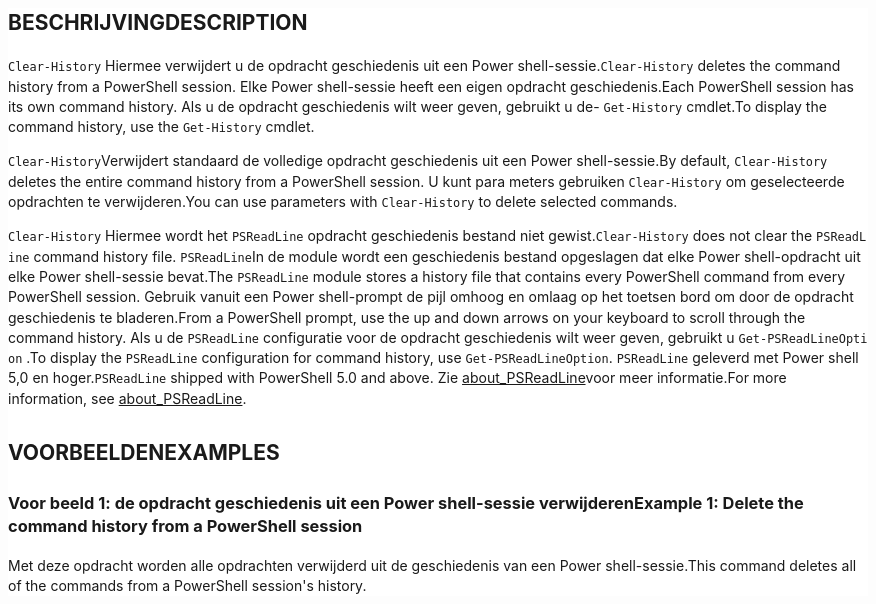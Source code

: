 ## <span data-ttu-id="940f4-109">BESCHRIJVING</span><span class="sxs-lookup"><span data-stu-id="940f4-109">DESCRIPTION</span></span>

<span data-ttu-id="940f4-110">`Clear-History` Hiermee verwijdert u de opdracht geschiedenis uit een Power shell-sessie.</span><span class="sxs-lookup"><span data-stu-id="940f4-110">`Clear-History` deletes the command history from a PowerShell session.</span></span> <span data-ttu-id="940f4-111">Elke Power shell-sessie heeft een eigen opdracht geschiedenis.</span><span class="sxs-lookup"><span data-stu-id="940f4-111">Each PowerShell session has its own command history.</span></span> <span data-ttu-id="940f4-112">Als u de opdracht geschiedenis wilt weer geven, gebruikt u de- `Get-History` cmdlet.</span><span class="sxs-lookup"><span data-stu-id="940f4-112">To display the command history, use the `Get-History` cmdlet.</span></span>

<span data-ttu-id="940f4-113">`Clear-History`Verwijdert standaard de volledige opdracht geschiedenis uit een Power shell-sessie.</span><span class="sxs-lookup"><span data-stu-id="940f4-113">By default, `Clear-History` deletes the entire command history from a PowerShell session.</span></span> <span data-ttu-id="940f4-114">U kunt para meters gebruiken `Clear-History` om geselecteerde opdrachten te verwijderen.</span><span class="sxs-lookup"><span data-stu-id="940f4-114">You can use parameters with `Clear-History` to delete selected commands.</span></span>

<span data-ttu-id="940f4-115">`Clear-History` Hiermee wordt het `PSReadLine` opdracht geschiedenis bestand niet gewist.</span><span class="sxs-lookup"><span data-stu-id="940f4-115">`Clear-History` does not clear the `PSReadLine` command history file.</span></span> <span data-ttu-id="940f4-116">`PSReadLine`In de module wordt een geschiedenis bestand opgeslagen dat elke Power shell-opdracht uit elke Power shell-sessie bevat.</span><span class="sxs-lookup"><span data-stu-id="940f4-116">The `PSReadLine` module stores a history file that contains every PowerShell command from every PowerShell session.</span></span> <span data-ttu-id="940f4-117">Gebruik vanuit een Power shell-prompt de pijl omhoog en omlaag op het toetsen bord om door de opdracht geschiedenis te bladeren.</span><span class="sxs-lookup"><span data-stu-id="940f4-117">From a PowerShell prompt, use the up and down arrows on your keyboard to scroll through the command history.</span></span> <span data-ttu-id="940f4-118">Als u de `PSReadLine` configuratie voor de opdracht geschiedenis wilt weer geven, gebruikt u `Get-PSReadLineOption` .</span><span class="sxs-lookup"><span data-stu-id="940f4-118">To display the `PSReadLine` configuration for command history, use `Get-PSReadLineOption`.</span></span>
<span data-ttu-id="940f4-119">`PSReadLine` geleverd met Power shell 5,0 en hoger.</span><span class="sxs-lookup"><span data-stu-id="940f4-119">`PSReadLine` shipped with PowerShell 5.0 and above.</span></span> <span data-ttu-id="940f4-120">Zie [about_PSReadLine](../PSReadLine/About/about_PSReadLine.md)voor meer informatie.</span><span class="sxs-lookup"><span data-stu-id="940f4-120">For more information, see [about_PSReadLine](../PSReadLine/About/about_PSReadLine.md).</span></span>

## <span data-ttu-id="940f4-121">VOORBEELDEN</span><span class="sxs-lookup"><span data-stu-id="940f4-121">EXAMPLES</span></span>

### <span data-ttu-id="940f4-122">Voor beeld 1: de opdracht geschiedenis uit een Power shell-sessie verwijderen</span><span class="sxs-lookup"><span data-stu-id="940f4-122">Example 1: Delete the command history from a PowerShell session</span></span>

<span data-ttu-id="940f4-123">Met deze opdracht worden alle opdrachten verwijderd uit de geschiedenis van een Power shell-sessie.</span><span class="sxs-lookup"><span data-stu-id="940f4-123">This command deletes all of the commands from a PowerShell session's history.</span></span>
